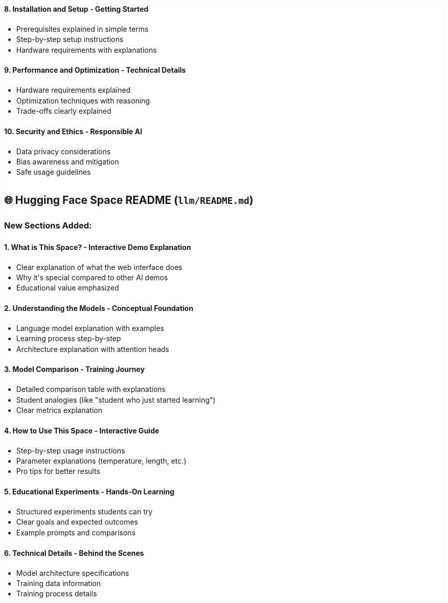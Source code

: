 #### 8. **Installation and Setup** - Getting Started
- Prerequisites explained in simple terms
- Step-by-step setup instructions
- Hardware requirements with explanations

#### 9. **Performance and Optimization** - Technical Details
- Hardware requirements explained
- Optimization techniques with reasoning
- Trade-offs clearly explained

#### 10. **Security and Ethics** - Responsible AI
- Data privacy considerations
- Bias awareness and mitigation
- Safe usage guidelines

## 🌐 Hugging Face Space README (`llm/README.md`)

### New Sections Added:

#### 1. **What is This Space?** - Interactive Demo Explanation
- Clear explanation of what the web interface does
- Why it's special compared to other AI demos
- Educational value emphasized

#### 2. **Understanding the Models** - Conceptual Foundation
- Language model explanation with examples
- Learning process step-by-step
- Architecture explanation with attention heads

#### 3. **Model Comparison** - Training Journey
- Detailed comparison table with explanations
- Student analogies (like "student who just started learning")
- Clear metrics explanation

#### 4. **How to Use This Space** - Interactive Guide
- Step-by-step usage instructions
- Parameter explanations (temperature, length, etc.)
- Pro tips for better results

#### 5. **Educational Experiments** - Hands-On Learning
- Structured experiments students can try
- Clear goals and expected outcomes
- Example prompts and comparisons

#### 6. **Technical Details** - Behind the Scenes
- Model architecture specifications
- Training data information
- Training process details
